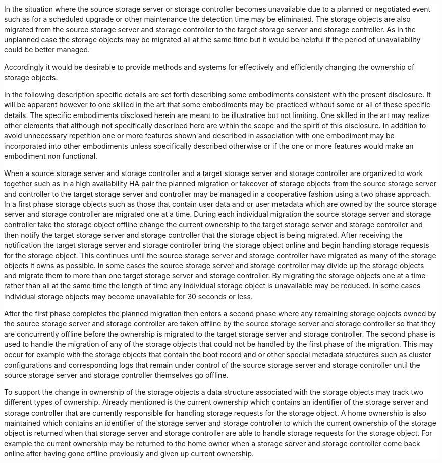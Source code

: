In the situation where the source storage server or storage controller becomes unavailable due to a planned or negotiated event such as for a scheduled upgrade or other maintenance the detection time may be eliminated. The storage objects are also migrated from the source storage server and storage controller to the target storage server and storage controller. As in the unplanned case the storage objects may be migrated all at the same time but it would be helpful if the period of unavailability could be better managed.

Accordingly it would be desirable to provide methods and systems for effectively and efficiently changing the ownership of storage objects.

In the following description specific details are set forth describing some embodiments consistent with the present disclosure. It will be apparent however to one skilled in the art that some embodiments may be practiced without some or all of these specific details. The specific embodiments disclosed herein are meant to be illustrative but not limiting. One skilled in the art may realize other elements that although not specifically described here are within the scope and the spirit of this disclosure. In addition to avoid unnecessary repetition one or more features shown and described in association with one embodiment may be incorporated into other embodiments unless specifically described otherwise or if the one or more features would make an embodiment non functional.

When a source storage server and storage controller and a target storage server and storage controller are organized to work together such as in a high availability HA pair the planned migration or takeover of storage objects from the source storage server and controller to the target storage server and controller may be managed in a cooperative fashion using a two phase approach. In a first phase storage objects such as those that contain user data and or user metadata which are owned by the source storage server and storage controller are migrated one at a time. During each individual migration the source storage server and storage controller take the storage object offline change the current ownership to the target storage server and storage controller and then notify the target storage server and storage controller that the storage object is being migrated. After receiving the notification the target storage server and storage controller bring the storage object online and begin handling storage requests for the storage object. This continues until the source storage server and storage controller have migrated as many of the storage objects it owns as possible. In some cases the source storage server and storage controller may divide up the storage objects and migrate them to more than one target storage server and storage controller. By migrating the storage objects one at a time rather than all at the same time the length of time any individual storage object is unavailable may be reduced. In some cases individual storage objects may become unavailable for 30 seconds or less.

After the first phase completes the planned migration then enters a second phase where any remaining storage objects owned by the source storage server and storage controller are taken offline by the source storage server and storage controller so that they are concurrently offline before the ownership is migrated to the target storage server and storage controller. The second phase is used to handle the migration of any of the storage objects that could not be handled by the first phase of the migration. This may occur for example with the storage objects that contain the boot record and or other special metadata structures such as cluster configurations and corresponding logs that remain under control of the source storage server and storage controller until the source storage server and storage controller themselves go offline.

To support the change in ownership of the storage objects a data structure associated with the storage objects may track two different types of ownership. Already mentioned is the current ownership which contains an identifier of the storage server and storage controller that are currently responsible for handling storage requests for the storage object. A home ownership is also maintained which contains an identifier of the storage server and storage controller to which the current ownership of the storage object is returned when that storage server and storage controller are able to handle storage requests for the storage object. For example the current ownership may be returned to the home owner when a storage server and storage controller come back online after having gone offline previously and given up current ownership.
